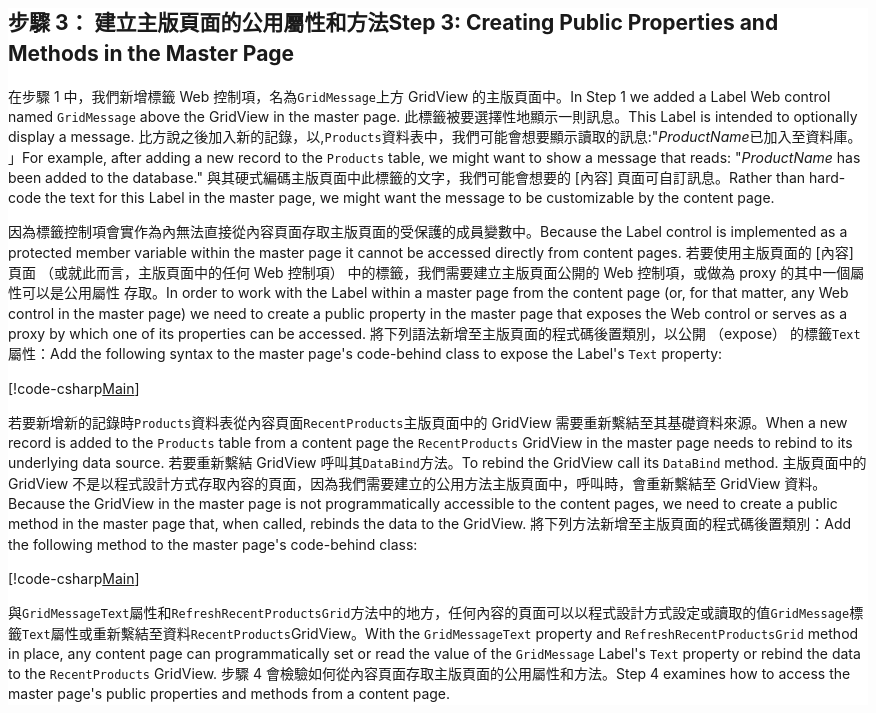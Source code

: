 
## <a name="step-3-creating-public-properties-and-methods-in-the-master-page"></a><span data-ttu-id="09f66-214">步驟 3： 建立主版頁面的公用屬性和方法</span><span class="sxs-lookup"><span data-stu-id="09f66-214">Step 3: Creating Public Properties and Methods in the Master Page</span></span>

<span data-ttu-id="09f66-215">在步驟 1 中，我們新增標籤 Web 控制項，名為`GridMessage`上方 GridView 的主版頁面中。</span><span class="sxs-lookup"><span data-stu-id="09f66-215">In Step 1 we added a Label Web control named `GridMessage` above the GridView in the master page.</span></span> <span data-ttu-id="09f66-216">此標籤被要選擇性地顯示一則訊息。</span><span class="sxs-lookup"><span data-stu-id="09f66-216">This Label is intended to optionally display a message.</span></span> <span data-ttu-id="09f66-217">比方說之後加入新的記錄，以,`Products`資料表中，我們可能會想要顯示讀取的訊息:"*ProductName*已加入至資料庫。 」</span><span class="sxs-lookup"><span data-stu-id="09f66-217">For example, after adding a new record to the `Products` table, we might want to show a message that reads: "*ProductName* has been added to the database."</span></span> <span data-ttu-id="09f66-218">與其硬式編碼主版頁面中此標籤的文字，我們可能會想要的 [內容] 頁面可自訂訊息。</span><span class="sxs-lookup"><span data-stu-id="09f66-218">Rather than hard-code the text for this Label in the master page, we might want the message to be customizable by the content page.</span></span>

<span data-ttu-id="09f66-219">因為標籤控制項會實作為內無法直接從內容頁面存取主版頁面的受保護的成員變數中。</span><span class="sxs-lookup"><span data-stu-id="09f66-219">Because the Label control is implemented as a protected member variable within the master page it cannot be accessed directly from content pages.</span></span> <span data-ttu-id="09f66-220">若要使用主版頁面的 [內容] 頁面 （或就此而言，主版頁面中的任何 Web 控制項） 中的標籤，我們需要建立主版頁面公開的 Web 控制項，或做為 proxy 的其中一個屬性可以是公用屬性 存取。</span><span class="sxs-lookup"><span data-stu-id="09f66-220">In order to work with the Label within a master page from the content page (or, for that matter, any Web control in the master page) we need to create a public property in the master page that exposes the Web control or serves as a proxy by which one of its properties can be accessed.</span></span> <span data-ttu-id="09f66-221">將下列語法新增至主版頁面的程式碼後置類別，以公開 （expose） 的標籤`Text`屬性：</span><span class="sxs-lookup"><span data-stu-id="09f66-221">Add the following syntax to the master page's code-behind class to expose the Label's `Text` property:</span></span>


[!code-csharp[Main](interacting-with-the-master-page-from-the-content-page-cs/samples/sample6.cs)]

<span data-ttu-id="09f66-222">若要新增新的記錄時`Products`資料表從內容頁面`RecentProducts`主版頁面中的 GridView 需要重新繫結至其基礎資料來源。</span><span class="sxs-lookup"><span data-stu-id="09f66-222">When a new record is added to the `Products` table from a content page the `RecentProducts` GridView in the master page needs to rebind to its underlying data source.</span></span> <span data-ttu-id="09f66-223">若要重新繫結 GridView 呼叫其`DataBind`方法。</span><span class="sxs-lookup"><span data-stu-id="09f66-223">To rebind the GridView call its `DataBind` method.</span></span> <span data-ttu-id="09f66-224">主版頁面中的 GridView 不是以程式設計方式存取內容的頁面，因為我們需要建立的公用方法主版頁面中，呼叫時，會重新繫結至 GridView 資料。</span><span class="sxs-lookup"><span data-stu-id="09f66-224">Because the GridView in the master page is not programmatically accessible to the content pages, we need to create a public method in the master page that, when called, rebinds the data to the GridView.</span></span> <span data-ttu-id="09f66-225">將下列方法新增至主版頁面的程式碼後置類別：</span><span class="sxs-lookup"><span data-stu-id="09f66-225">Add the following method to the master page's code-behind class:</span></span>


[!code-csharp[Main](interacting-with-the-master-page-from-the-content-page-cs/samples/sample7.cs)]

<span data-ttu-id="09f66-226">與`GridMessageText`屬性和`RefreshRecentProductsGrid`方法中的地方，任何內容的頁面可以以程式設計方式設定或讀取的值`GridMessage`標籤`Text`屬性或重新繫結至資料`RecentProducts`GridView。</span><span class="sxs-lookup"><span data-stu-id="09f66-226">With the `GridMessageText` property and `RefreshRecentProductsGrid` method in place, any content page can programmatically set or read the value of the `GridMessage` Label's `Text` property or rebind the data to the `RecentProducts` GridView.</span></span> <span data-ttu-id="09f66-227">步驟 4 會檢驗如何從內容頁面存取主版頁面的公用屬性和方法。</span><span class="sxs-lookup"><span data-stu-id="09f66-227">Step 4 examines how to access the master page's public properties and methods from a content page.</span></span>

